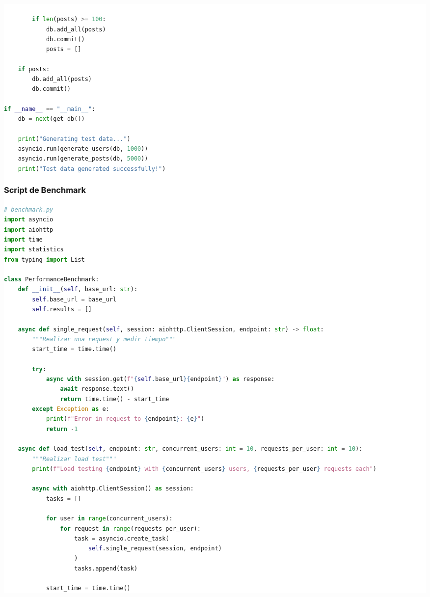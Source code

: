 ```python

        if len(posts) >= 100:
            db.add_all(posts)
            db.commit()
            posts = []

    if posts:
        db.add_all(posts)
        db.commit()

if __name__ == "__main__":
    db = next(get_db())

    print("Generating test data...")
    asyncio.run(generate_users(db, 1000))
    asyncio.run(generate_posts(db, 5000))
    print("Test data generated successfully!")
```

### Script de Benchmark

```python
# benchmark.py
import asyncio
import aiohttp
import time
import statistics
from typing import List

class PerformanceBenchmark:
    def __init__(self, base_url: str):
        self.base_url = base_url
        self.results = []

    async def single_request(self, session: aiohttp.ClientSession, endpoint: str) -> float:
        """Realizar una request y medir tiempo"""
        start_time = time.time()

        try:
            async with session.get(f"{self.base_url}{endpoint}") as response:
                await response.text()
                return time.time() - start_time
        except Exception as e:
            print(f"Error in request to {endpoint}: {e}")
            return -1

    async def load_test(self, endpoint: str, concurrent_users: int = 10, requests_per_user: int = 10):
        """Realizar load test"""
        print(f"Load testing {endpoint} with {concurrent_users} users, {requests_per_user} requests each")

        async with aiohttp.ClientSession() as session:
            tasks = []

            for user in range(concurrent_users):
                for request in range(requests_per_user):
                    task = asyncio.create_task(
                        self.single_request(session, endpoint)
                    )
                    tasks.append(task)

            start_time = time.time()
```